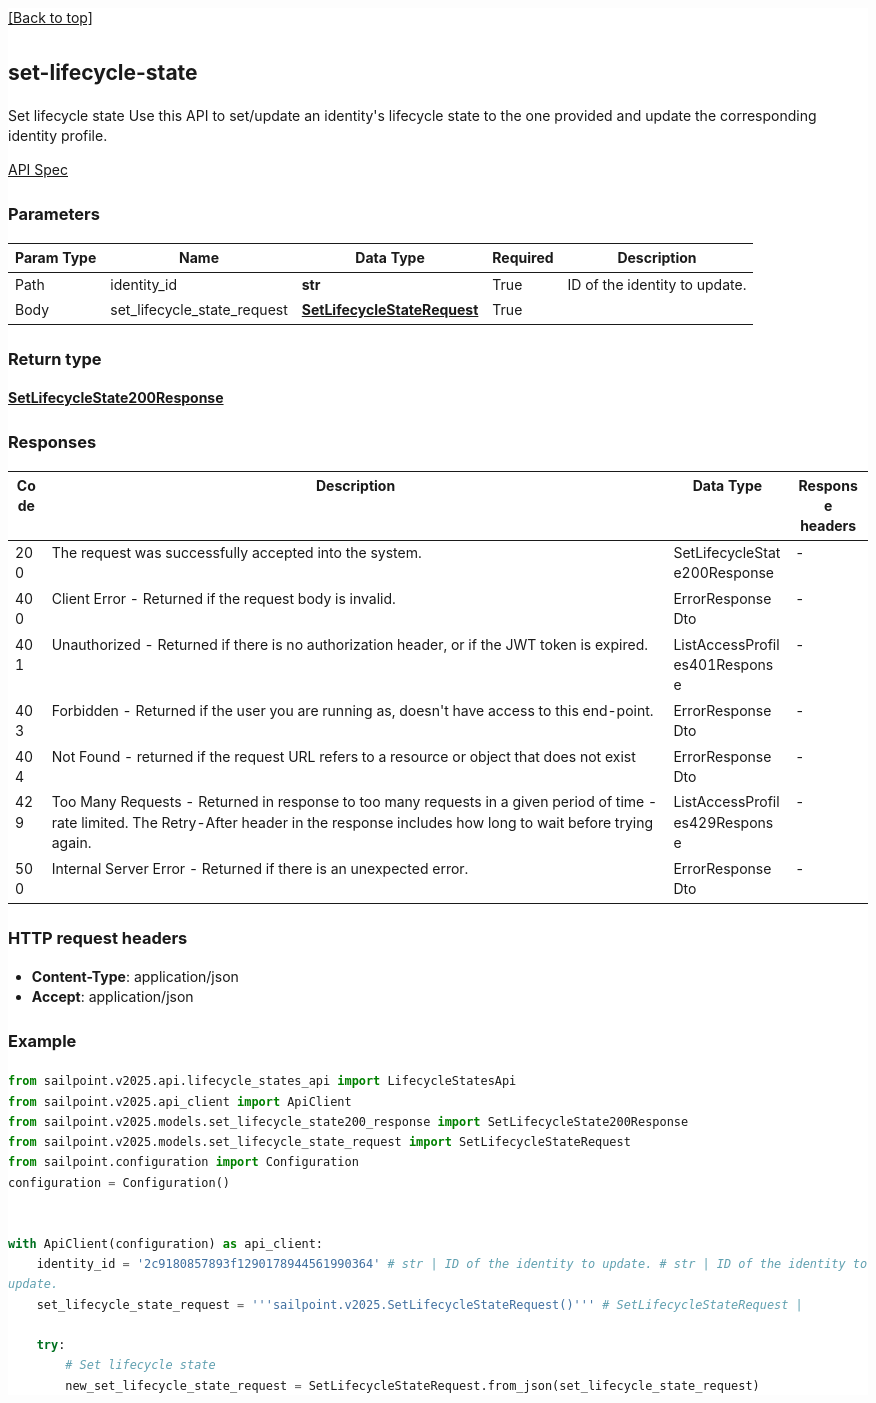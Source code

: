 

[[Back to top]](#) 

## set-lifecycle-state
Set lifecycle state
Use this API to set/update an identity's lifecycle state to the one provided and update the corresponding identity profile.

[API Spec](https://developer.sailpoint.com/docs/api/v2025/set-lifecycle-state)

### Parameters 

Param Type | Name | Data Type | Required  | Description
------------- | ------------- | ------------- | ------------- | ------------- 
Path   | identity_id | **str** | True  | ID of the identity to update.
 Body  | set_lifecycle_state_request | [**SetLifecycleStateRequest**](../models/set-lifecycle-state-request) | True  | 

### Return type
[**SetLifecycleState200Response**](../models/set-lifecycle-state200-response)

### Responses
Code | Description  | Data Type | Response headers |
------------- | ------------- | ------------- |------------------|
200 | The request was successfully accepted into the system. | SetLifecycleState200Response |  -  |
400 | Client Error - Returned if the request body is invalid. | ErrorResponseDto |  -  |
401 | Unauthorized - Returned if there is no authorization header, or if the JWT token is expired. | ListAccessProfiles401Response |  -  |
403 | Forbidden - Returned if the user you are running as, doesn&#39;t have access to this end-point. | ErrorResponseDto |  -  |
404 | Not Found - returned if the request URL refers to a resource or object that does not exist | ErrorResponseDto |  -  |
429 | Too Many Requests - Returned in response to too many requests in a given period of time - rate limited. The Retry-After header in the response includes how long to wait before trying again. | ListAccessProfiles429Response |  -  |
500 | Internal Server Error - Returned if there is an unexpected error. | ErrorResponseDto |  -  |

### HTTP request headers
 - **Content-Type**: application/json
 - **Accept**: application/json

### Example

```python
from sailpoint.v2025.api.lifecycle_states_api import LifecycleStatesApi
from sailpoint.v2025.api_client import ApiClient
from sailpoint.v2025.models.set_lifecycle_state200_response import SetLifecycleState200Response
from sailpoint.v2025.models.set_lifecycle_state_request import SetLifecycleStateRequest
from sailpoint.configuration import Configuration
configuration = Configuration()


with ApiClient(configuration) as api_client:
    identity_id = '2c9180857893f1290178944561990364' # str | ID of the identity to update. # str | ID of the identity to update.
    set_lifecycle_state_request = '''sailpoint.v2025.SetLifecycleStateRequest()''' # SetLifecycleStateRequest | 

    try:
        # Set lifecycle state
        new_set_lifecycle_state_request = SetLifecycleStateRequest.from_json(set_lifecycle_state_request)
```